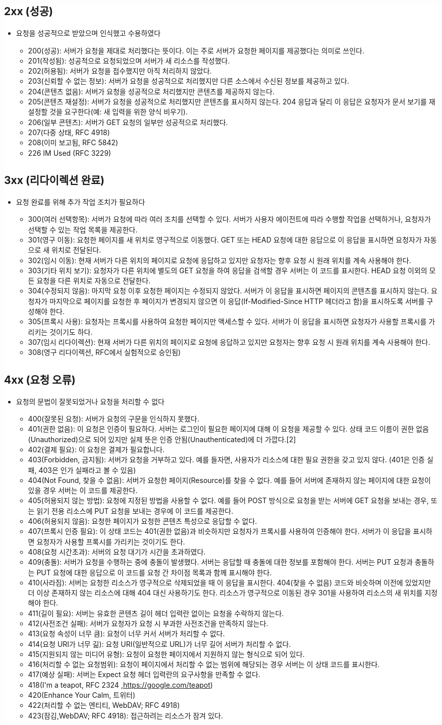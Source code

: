 ## 2xx (성공)
- 요청을 성공적으로 받았으며 인식했고 수용하였다

    - 200(성공): 서버가 요청을 제대로 처리했다는 뜻이다. 이는 주로 서버가 요청한 페이지를 제공했다는 의미로 쓰인다.
    - 201(작성됨): 성공적으로 요청되었으며 서버가 새 리소스를 작성했다.
    - 202(허용됨): 서버가 요청을 접수했지만 아직 처리하지 않았다.
    - 203(신뢰할 수 없는 정보): 서버가 요청을 성공적으로 처리했지만 다른 소스에서 수신된 정보를 제공하고 있다.
    - 204(콘텐츠 없음): 서버가 요청을 성공적으로 처리했지만 콘텐츠를 제공하지 않는다.
    - 205(콘텐츠 재설정): 서버가 요청을 성공적으로 처리했지만 콘텐츠를 표시하지 않는다. 204 응답과 달리 이 응답은 요청자가 문서 보기를 재설정할 것을 요구한다(예: 새 입력을 위한 양식 비우기).
    - 206(일부 콘텐츠): 서버가 GET 요청의 일부만 성공적으로 처리했다.
    - 207(다중 상태, RFC 4918)
    - 208(이미 보고됨, RFC 5842)
    - 226 IM Used (RFC 3229)

## 3xx (리다이렉션 완료)
- 요청 완료를 위해 추가 작업 조치가 필요하다

    - 300(여러 선택항목): 서버가 요청에 따라 여러 조치를 선택할 수 있다. 서버가 사용자 에이전트에 따라 수행할 작업을 선택하거나, 요청자가 선택할 수 있는 작업 목록을 제공한다.
    - 301(영구 이동): 요청한 페이지를 새 위치로 영구적으로 이동했다. GET 또는 HEAD 요청에 대한 응답으로 이 응답을 표시하면 요청자가 자동으로 새 위치로 전달된다.
    - 302(임시 이동): 현재 서버가 다른 위치의 페이지로 요청에 응답하고 있지만 요청자는 향후 요청 시 원래 위치를 계속 사용해야 한다.
    - 303(기타 위치 보기): 요청자가 다른 위치에 별도의 GET 요청을 하여 응답을 검색할 경우 서버는 이 코드를 표시한다. HEAD 요청 이외의 모든 요청을 다른 위치로 자동으로 전달한다.
    - 304(수정되지 않음): 마지막 요청 이후 요청한 페이지는 수정되지 않았다. 서버가 이 응답을 표시하면 페이지의 콘텐츠를 표시하지 않는다. 요청자가 마지막으로 페이지를 요청한 후 페이지가 변경되지 않으면 이 응답(If-Modified-Since HTTP 헤더라고 함)을 표시하도록 서버를 구성해야 한다.
    - 305(프록시 사용): 요청자는 프록시를 사용하여 요청한 페이지만 액세스할 수 있다. 서버가 이 응답을 표시하면 요청자가 사용할 프록시를 가리키는 것이기도 하다.
    - 307(임시 리다이렉션): 현재 서버가 다른 위치의 페이지로 요청에 응답하고 있지만 요청자는 향후 요청 시 원래 위치를 계속 사용해야 한다.
    - 308(영구 리다이렉션, RFC에서 실험적으로 승인됨)

## 4xx (요청 오류)
- 요청의 문법이 잘못되었거나 요청을 처리할 수 없다

    - 400(잘못된 요청): 서버가 요청의 구문을 인식하지 못했다.
    - 401(권한 없음): 이 요청은 인증이 필요하다. 서버는 로그인이 필요한 페이지에 대해 이 요청을 제공할 수 있다. 상태 코드 이름이 권한 없음(Unauthorized)으로 되어 있지만 실제 뜻은 인증 안됨(Unauthenticated)에 더 가깝다.[2]
    - 402(결제 필요): 이 요청은 결제가 필요합니다.
    - 403(Forbidden, 금지됨): 서버가 요청을 거부하고 있다. 예를 들자면, 사용자가 리소스에 대한 필요 권한을 갖고 있지 않다. (401은 인증 실패, 403은 인가 실패라고 볼 수 있음)
    - 404(Not Found, 찾을 수 없음): 서버가 요청한 페이지(Resource)를 찾을 수 없다. 예를 들어 서버에 존재하지 않는 페이지에 대한 요청이 있을 경우 서버는 이 코드를 제공한다.
    - 405(허용되지 않는 방법): 요청에 지정된 방법을 사용할 수 없다. 예를 들어 POST 방식으로 요청을 받는 서버에 GET 요청을 보내는 경우, 또는 읽기 전용 리소스에 PUT 요청을 보내는 경우에 이 코드를 제공한다.
    - 406(허용되지 않음): 요청한 페이지가 요청한 콘텐츠 특성으로 응답할 수 없다.
    - 407(프록시 인증 필요): 이 상태 코드는 401(권한 없음)과 비슷하지만 요청자가 프록시를 사용하여 인증해야 한다. 서버가 이 응답을 표시하면 요청자가 사용할 프록시를 가리키는 것이기도 한다.
    - 408(요청 시간초과): 서버의 요청 대기가 시간을 초과하였다.
    - 409(충돌): 서버가 요청을 수행하는 중에 충돌이 발생했다. 서버는 응답할 때 충돌에 대한 정보를 포함해야 한다. 서버는 PUT 요청과 충돌하는 PUT 요청에 대한 응답으로 이 코드를 요청 간 차이점 목록과 함께 표시해야 한다.
    - 410(사라짐): 서버는 요청한 리소스가 영구적으로 삭제되었을 때 이 응답을 표시한다. 404(찾을 수 없음) 코드와 비슷하며 이전에 있었지만 더 이상 존재하지 않는 리소스에 대해 404 대신 사용하기도 한다. 리소스가 영구적으로 이동된 경우 301을 사용하여 리소스의 새 위치를 지정해야 한다.
    - 411(길이 필요): 서버는 유효한 콘텐츠 길이 헤더 입력란 없이는 요청을 수락하지 않는다.
    - 412(사전조건 실패): 서버가 요청자가 요청 시 부과한 사전조건을 만족하지 않는다.
    - 413(요청 속성이 너무 큼): 요청이 너무 커서 서버가 처리할 수 없다.
    - 414(요청 URI가 너무 긺): 요청 URI(일반적으로 URL)가 너무 길어 서버가 처리할 수 없다.
    - 415(지원되지 않는 미디어 유형): 요청이 요청한 페이지에서 지원하지 않는 형식으로 되어 있다.
    - 416(처리할 수 없는 요청범위): 요청이 페이지에서 처리할 수 없는 범위에 해당되는 경우 서버는 이 상태 코드를 표시한다.
    - 417(예상 실패): 서버는 Expect 요청 헤더 입력란의 요구사항을 만족할 수 없다.
    - 418(I'm a teapot, RFC 2324 ,https://google.com/teapot)
    - 420(Enhance Your Calm, 트위터)
    - 422(처리할 수 없는 엔티티, WebDAV; RFC 4918)
    - 423(잠김,WebDAV; RFC 4918): 접근하려는 리소스가 잠겨 있다.